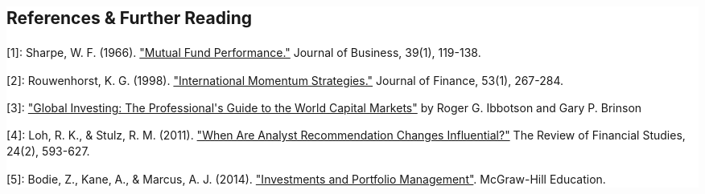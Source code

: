 ## References & Further Reading

[1]: Sharpe, W. F. (1966). ["Mutual Fund Performance."](https://www.scirp.org/reference/ReferencesPapers?ReferenceID=1451307) Journal of Business, 39(1), 119-138.

[2]: Rouwenhorst, K. G. (1998). ["International Momentum Strategies."](https://onlinelibrary.wiley.com/doi/abs/10.1111/0022-1082.95722) Journal of Finance, 53(1), 267-284.

[3]: ["Global Investing: The Professional's Guide to the World Capital Markets"](https://www.amazon.com/Global-Investing-Professionals-Capital-Markets/dp/007031683X) by Roger G. Ibbotson and Gary P. Brinson

[4]: Loh, R. K., & Stulz, R. M. (2011). ["When Are Analyst Recommendation Changes Influential?"](https://www.nber.org/system/files/working_papers/w14971/w14971.pdf) The Review of Financial Studies, 24(2), 593-627.

[5]: Bodie, Z., Kane, A., & Marcus, A. J. (2014). ["Investments and Portfolio Management"](https://books.google.com/books/about/EBOOK_Investments_Global_edition.html?id=BMsvEAAAQBAJ). McGraw-Hill Education.
